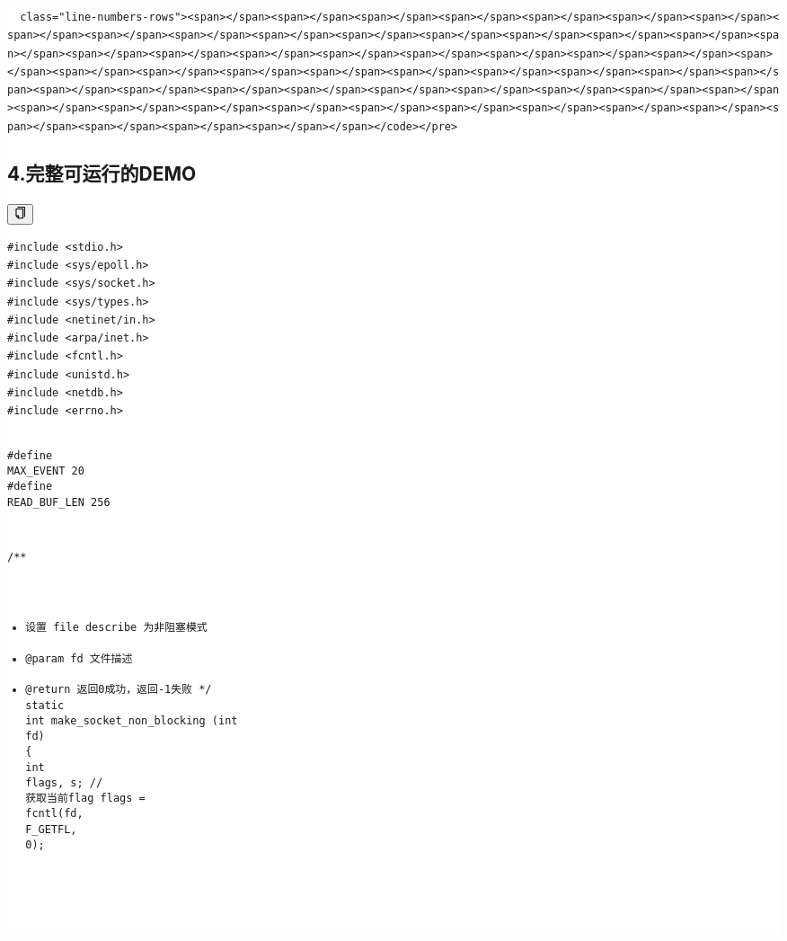       class="line-numbers-rows"><span></span><span></span><span></span><span></span><span></span><span></span><span></span><span></span><span></span><span></span><span></span><span></span><span></span><span></span><span></span><span></span><span></span><span></span><span></span><span></span><span></span><span></span><span></span><span></span><span></span><span></span><span></span><span></span><span></span><span></span><span></span><span></span><span></span><span></span><span></span><span></span><span></span><span></span><span></span><span></span><span></span><span></span><span></span><span></span><span></span><span></span><span></span><span></span><span></span><span></span><span></span><span></span><span></span><span></span><span></span><span></span><span></span></span></code></pre>
</div>
<h2>4.完整可运行的DEMO</h2>
<div class="_2Uzcx_">
    <button class="VJbwyy" type="button" aria-label="复制代码"><i aria-label="icon: copy" class="anticon anticon-copy">
        <svg viewBox="64 64 896 896" focusable="false" class="" data-icon="copy" width="1em" height="1em"
             fill="currentColor" aria-hidden="true">
            <path d="M832 64H296c-4.4 0-8 3.6-8 8v56c0 4.4 3.6 8 8 8h496v688c0 4.4 3.6 8 8 8h56c4.4 0 8-3.6 8-8V96c0-17.7-14.3-32-32-32zM704 192H192c-17.7 0-32 14.3-32 32v530.7c0 8.5 3.4 16.6 9.4 22.6l173.3 173.3c2.2 2.2 4.7 4 7.4 5.5v1.9h4.2c3.5 1.3 7.2 2 11 2H704c17.7 0 32-14.3 32-32V224c0-17.7-14.3-32-32-32zM350 856.2L263.9 770H350v86.2zM664 888H414V746c0-22.1-17.9-40-40-40H232V264h432v624z"></path>
        </svg>
    </i></button>
    <pre class="line-numbers  language-cpp"><code class="cpp  language-cpp"><span
            class="token macro property">#<span class="token directive keyword">include</span> <span
            class="token string">&lt;stdio.h&gt;</span></span>
<span class="token macro property">#<span class="token directive keyword">include</span> <span class="token string">&lt;sys/epoll.h&gt;</span></span>
<span class="token macro property">#<span class="token directive keyword">include</span> <span class="token string">&lt;sys/socket.h&gt;</span></span>
<span class="token macro property">#<span class="token directive keyword">include</span> <span class="token string">&lt;sys/types.h&gt;</span></span>
<span class="token macro property">#<span class="token directive keyword">include</span> <span class="token string">&lt;netinet/in.h&gt;</span></span>
<span class="token macro property">#<span class="token directive keyword">include</span> <span class="token string">&lt;arpa/inet.h&gt;</span></span>
<span class="token macro property">#<span class="token directive keyword">include</span> <span class="token string">&lt;fcntl.h&gt;</span></span>
<span class="token macro property">#<span class="token directive keyword">include</span> <span class="token string">&lt;unistd.h&gt;</span></span>
<span class="token macro property">#<span class="token directive keyword">include</span> <span class="token string">&lt;netdb.h&gt;</span></span>
<span class="token macro property">#<span class="token directive keyword">include</span> <span class="token string">&lt;errno.h&gt;</span></span>

<span class="token macro property">#<span class="token directive keyword">define</span> MAX_EVENT 20</span>
<span class="token macro property">#<span class="token directive keyword">define</span> READ_BUF_LEN 256</span>

<span class="token comment">/**
 * 设置 file describe 为非阻塞模式
 * @param fd 文件描述
 * @return 返回0成功，返回-1失败
 */</span>
<span class="token keyword">static</span> <span class="token keyword">int</span> make_socket_non_blocking <span
                class="token punctuation">(</span><span class="token keyword">int</span> fd<span
                class="token punctuation">)</span> <span class="token punctuation">{</span>
    <span class="token keyword">int</span> flags<span class="token punctuation">,</span> s<span
                class="token punctuation">;</span>
    <span class="token comment">// 获取当前flag</span>
    flags <span class="token operator">=</span> <span class="token function">fcntl</span><span
                class="token punctuation">(</span>fd<span class="token punctuation">,</span> F_GETFL<span
                class="token punctuation">,</span> <span class="token number">0</span><span
                class="token punctuation">)</span><span class="token punctuation">;</span>